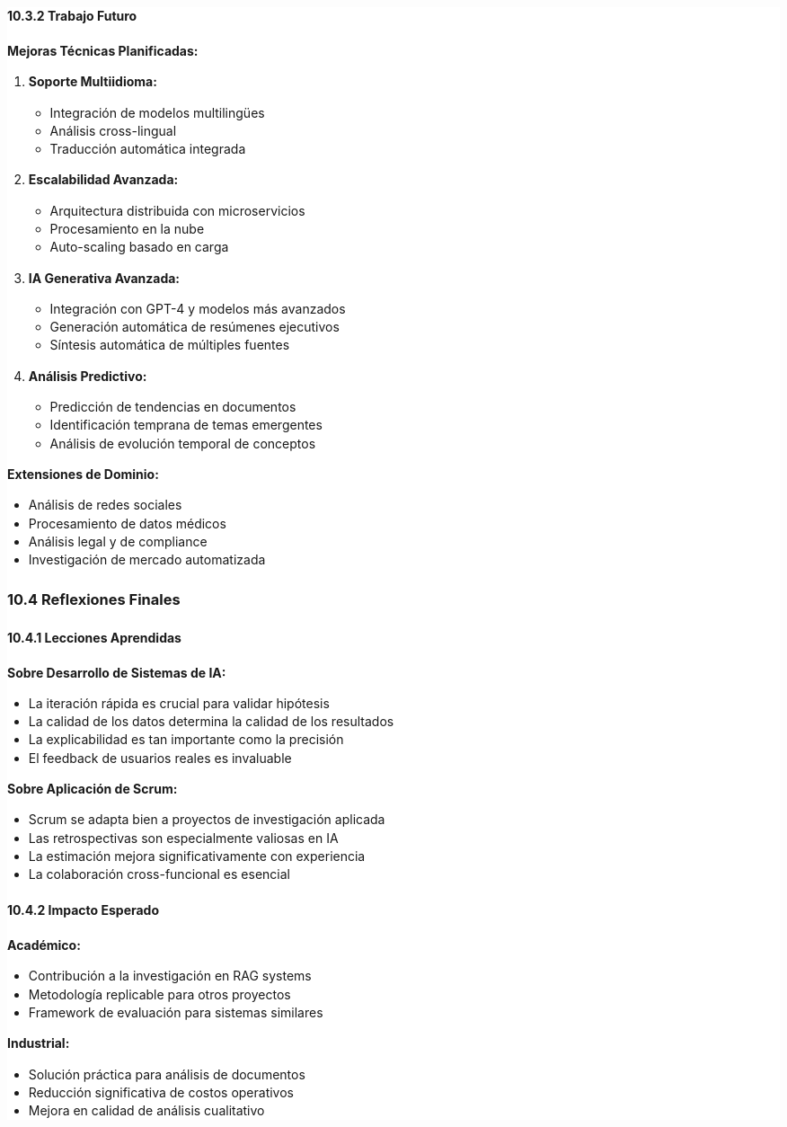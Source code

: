 #### 10.3.2 Trabajo Futuro

**Mejoras Técnicas Planificadas:**

1. **Soporte Multiidioma:**
   - Integración de modelos multilingües
   - Análisis cross-lingual
   - Traducción automática integrada

2. **Escalabilidad Avanzada:**
   - Arquitectura distribuida con microservicios
   - Procesamiento en la nube
   - Auto-scaling basado en carga

3. **IA Generativa Avanzada:**
   - Integración con GPT-4 y modelos más avanzados
   - Generación automática de resúmenes ejecutivos
   - Síntesis automática de múltiples fuentes

4. **Análisis Predictivo:**
   - Predicción de tendencias en documentos
   - Identificación temprana de temas emergentes
   - Análisis de evolución temporal de conceptos

**Extensiones de Dominio:**
- Análisis de redes sociales
- Procesamiento de datos médicos
- Análisis legal y de compliance
- Investigación de mercado automatizada

### 10.4 Reflexiones Finales

#### 10.4.1 Lecciones Aprendidas

**Sobre Desarrollo de Sistemas de IA:**
- La iteración rápida es crucial para validar hipótesis
- La calidad de los datos determina la calidad de los resultados
- La explicabilidad es tan importante como la precisión
- El feedback de usuarios reales es invaluable

**Sobre Aplicación de Scrum:**
- Scrum se adapta bien a proyectos de investigación aplicada
- Las retrospectivas son especialmente valiosas en IA
- La estimación mejora significativamente con experiencia
- La colaboración cross-funcional es esencial

#### 10.4.2 Impacto Esperado

**Académico:**
- Contribución a la investigación en RAG systems
- Metodología replicable para otros proyectos
- Framework de evaluación para sistemas similares

**Industrial:**
- Solución práctica para análisis de documentos
- Reducción significativa de costos operativos
- Mejora en calidad de análisis cualitativo
